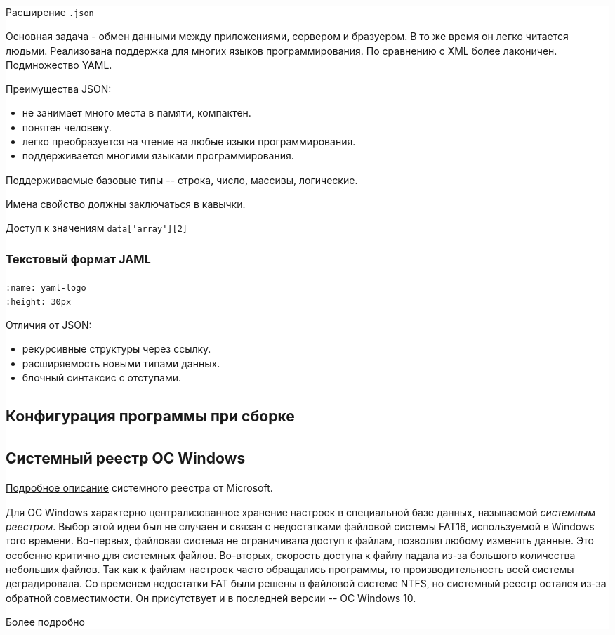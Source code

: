 Расширение `.json`

Основная задача - обмен данными между приложениями, сервером и бразуером.
В то же время он легко читается людьми.
Реализована поддержка для многих языков программирования.
По сравнению с XML более лаконичен.
Подмножество YAML.

Преимущества JSON:
* не занимает много места в памяти, компактен.
* понятен человеку.
* легко преобразуется на чтение на любые языки программирования.
* поддерживается многими языками программирования.

Поддерживаемые базовые типы -- строка, число, массивы, логические.

Имена свойство должны заключаться в кавычки.

Доступ к значениям `data['array'][2]`

### Текстовый формат JAML

```{image} ../_images/YAML-logo.png
:name: yaml-logo
:height: 30px
```

Отличия от JSON:
* рекурсивные структуры через ссылку.
* расширяемость новыми типами данных.
* блочный синтаксис с отступами.

## Конфигурация программы при сборке


## Системный реестр ОС Windows

[Подробное описание](https://docs.microsoft.com/en-us/troubleshoot/windows-server/performance/windows-registry-advanced-users) системного реестра от Microsoft.

Для ОС Windows характерно централизованное хранение настроек в специальной базе данных, называемой *системным реестром*.
Выбор этой идеи был не случаен и связан с недостатками файловой системы FAT16, используемой в Windows того времени.
Во-первых, файловая система не ограничивала доступ к файлам, позволяя любому изменять данные.
Это особенно критично для системных файлов.
Во-вторых, скорость доступа к файлу падала из-за большого количества небольших файлов.
Так как к файлам настроек часто обращались программы, то производительность всей системы деградировала.
Со временем недостатки FAT были решены в файловой системе NTFS, но системный реестр остался из-за обратной совместимости.
Он присутствует и в последней версии -- ОС Windows 10.



[Более подробно](https://ab57.ru/reestr.html)
